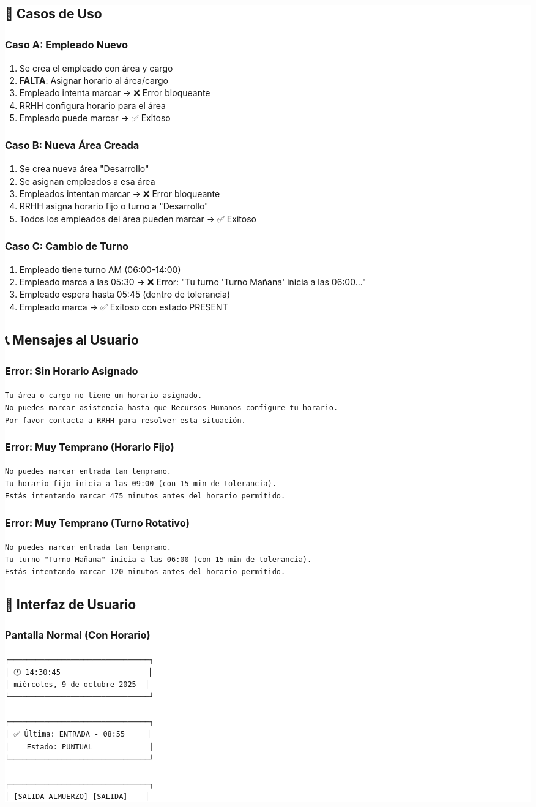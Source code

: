 ## 🚨 Casos de Uso

### Caso A: Empleado Nuevo
1. Se crea el empleado con área y cargo
2. **FALTA**: Asignar horario al área/cargo
3. Empleado intenta marcar → ❌ Error bloqueante
4. RRHH configura horario para el área
5. Empleado puede marcar → ✅ Exitoso

### Caso B: Nueva Área Creada
1. Se crea nueva área "Desarrollo"
2. Se asignan empleados a esa área
3. Empleados intentan marcar → ❌ Error bloqueante
4. RRHH asigna horario fijo o turno a "Desarrollo"
5. Todos los empleados del área pueden marcar → ✅ Exitoso

### Caso C: Cambio de Turno
1. Empleado tiene turno AM (06:00-14:00)
2. Empleado marca a las 05:30 → ❌ Error: "Tu turno 'Turno Mañana' inicia a las 06:00..."
3. Empleado espera hasta 05:45 (dentro de tolerancia)
4. Empleado marca → ✅ Exitoso con estado PRESENT

## 📞 Mensajes al Usuario

### Error: Sin Horario Asignado
```
Tu área o cargo no tiene un horario asignado. 
No puedes marcar asistencia hasta que Recursos Humanos configure tu horario. 
Por favor contacta a RRHH para resolver esta situación.
```

### Error: Muy Temprano (Horario Fijo)
```
No puedes marcar entrada tan temprano. 
Tu horario fijo inicia a las 09:00 (con 15 min de tolerancia). 
Estás intentando marcar 475 minutos antes del horario permitido.
```

### Error: Muy Temprano (Turno Rotativo)
```
No puedes marcar entrada tan temprano. 
Tu turno "Turno Mañana" inicia a las 06:00 (con 15 min de tolerancia). 
Estás intentando marcar 120 minutos antes del horario permitido.
```

## 🎨 Interfaz de Usuario

### Pantalla Normal (Con Horario)
```
┌────────────────────────────────┐
│ 🕐 14:30:45                    │
│ miércoles, 9 de octubre 2025  │
└────────────────────────────────┘

┌────────────────────────────────┐
│ ✅ Última: ENTRADA - 08:55     │
│    Estado: PUNTUAL             │
└────────────────────────────────┘

┌────────────────────────────────┐
│ [SALIDA ALMUERZO] [SALIDA]    │
```
